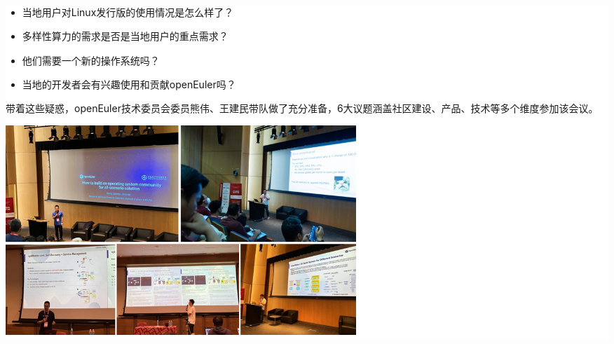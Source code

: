 -   当地用户对Linux发行版的使用情况是怎么样了？

-   多样性算力的需求是否是当地用户的重点需求？

-   他们需要一个新的操作系统吗？

-   当地的开发者会有兴趣使用和贡献openEuler吗？

带着这些疑惑，openEuler技术委员会委员熊伟、王建民带队做了充分准备，6大议题涵盖社区建设、产品、技术等多个维度参加该会议。

<img src="./media/image2.png" width="500" >
